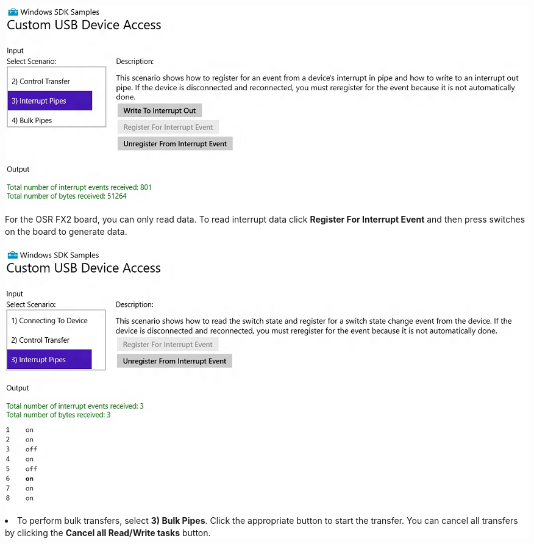 <p><img src="102722-image.png" alt="" align="middle">
</p>
<p>For the OSR FX2 board, you can only read data. To read interrupt data click <b>
Register For Interrupt Event</b> and then press switches on the board to generate data.</p>
<p><img src="102723-image.png" alt="" align="middle">
</p>
</li><li>To perform bulk transfers, select <b>3) Bulk Pipes</b>. Click the appropriate button to start the transfer. You can cancel all transfers by clicking the
<b>Cancel all Read/Write tasks</b> button.